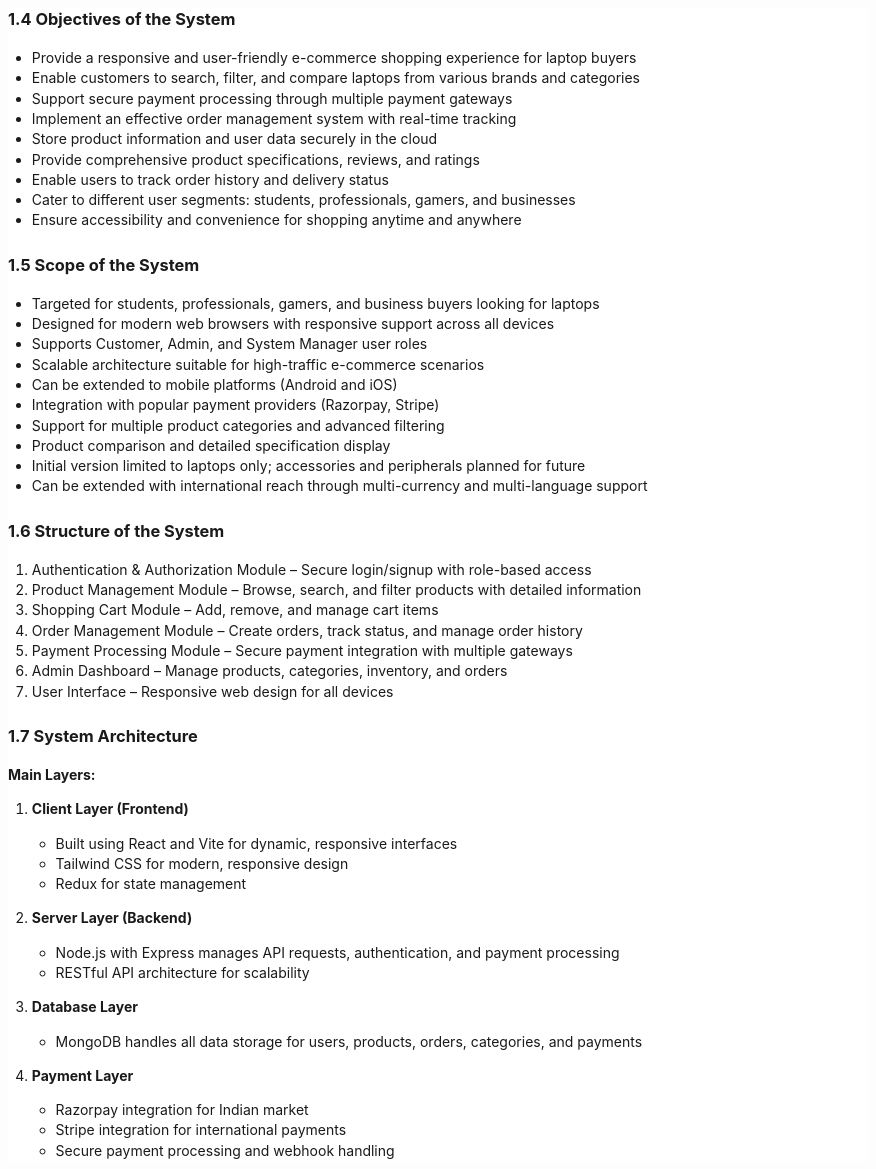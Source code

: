 ### 1.4 Objectives of the System
- Provide a responsive and user-friendly e-commerce shopping experience for laptop buyers
- Enable customers to search, filter, and compare laptops from various brands and categories
- Support secure payment processing through multiple payment gateways
- Implement an effective order management system with real-time tracking
- Store product information and user data securely in the cloud
- Provide comprehensive product specifications, reviews, and ratings
- Enable users to track order history and delivery status
- Cater to different user segments: students, professionals, gamers, and businesses
- Ensure accessibility and convenience for shopping anytime and anywhere

### 1.5 Scope of the System
- Targeted for students, professionals, gamers, and business buyers looking for laptops
- Designed for modern web browsers with responsive support across all devices
- Supports Customer, Admin, and System Manager user roles
- Scalable architecture suitable for high-traffic e-commerce scenarios
- Can be extended to mobile platforms (Android and iOS)
- Integration with popular payment providers (Razorpay, Stripe)
- Support for multiple product categories and advanced filtering
- Product comparison and detailed specification display
- Initial version limited to laptops only; accessories and peripherals planned for future
- Can be extended with international reach through multi-currency and multi-language support

### 1.6 Structure of the System

1. Authentication & Authorization Module – Secure login/signup with role-based access
2. Product Management Module – Browse, search, and filter products with detailed information
3. Shopping Cart Module – Add, remove, and manage cart items
4. Order Management Module – Create orders, track status, and manage order history
5. Payment Processing Module – Secure payment integration with multiple gateways
6. Admin Dashboard – Manage products, categories, inventory, and orders
7. User Interface – Responsive web design for all devices

### 1.7 System Architecture

**Main Layers:**

1. **Client Layer (Frontend)**
   - Built using React and Vite for dynamic, responsive interfaces
   - Tailwind CSS for modern, responsive design
   - Redux for state management

2. **Server Layer (Backend)**
   - Node.js with Express manages API requests, authentication, and payment processing
   - RESTful API architecture for scalability

3. **Database Layer**
   - MongoDB handles all data storage for users, products, orders, categories, and payments

4. **Payment Layer**
   - Razorpay integration for Indian market
   - Stripe integration for international payments
   - Secure payment processing and webhook handling
